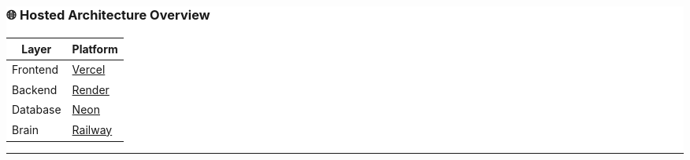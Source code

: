 
### 🌐 Hosted Architecture Overview

| Layer     | Platform           |
|-----------|--------------------|
| Frontend  | [Vercel](https://vercel.com) |
| Backend   | [Render](https://render.com) |
| Database  | [Neon](https://neon.tech) |
| Brain     | [Railway](https://railway.app) |

---